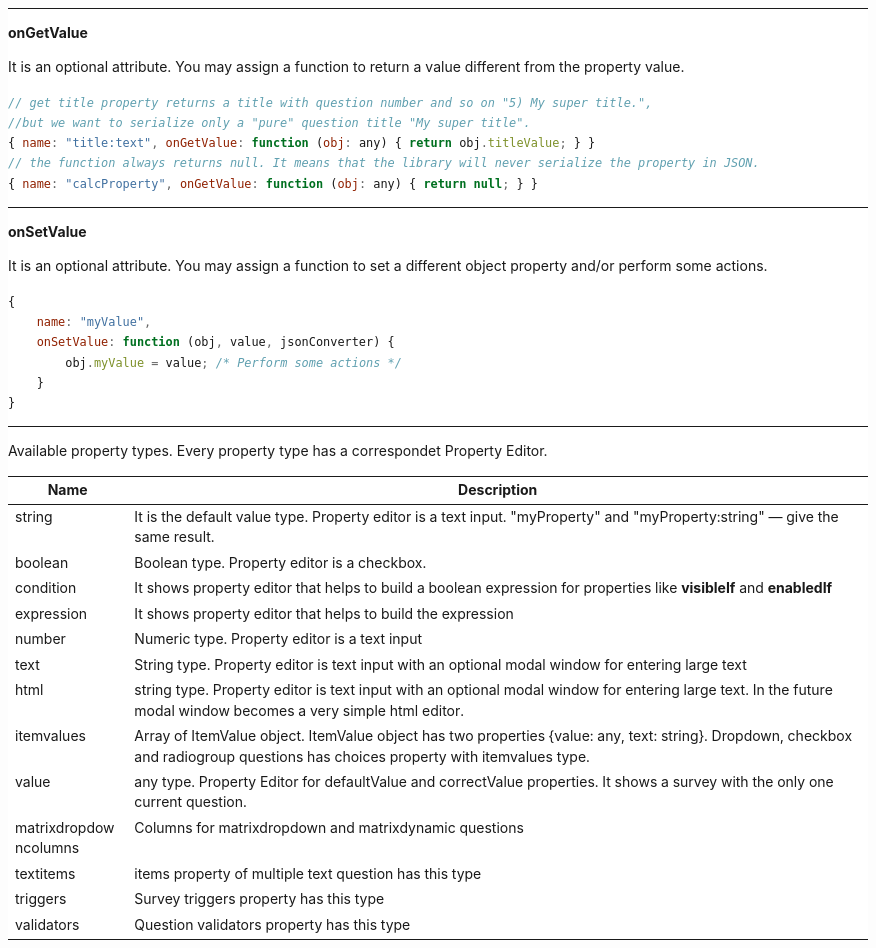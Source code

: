 
---
**onGetValue**

It is an optional attribute. You may assign a function to return a value different from the property value.
```javascript
// get title property returns a title with question number and so on "5) My super title.",
//but we want to serialize only a "pure" question title "My super title".
{ name: "title:text", onGetValue: function (obj: any) { return obj.titleValue; } }
// the function always returns null. It means that the library will never serialize the property in JSON.
{ name: "calcProperty", onGetValue: function (obj: any) { return null; } }
```
---
**onSetValue**

It is an optional attribute. You may assign a function to set a different object property and/or perform some actions.
```javascript
{ 
    name: "myValue", 
    onSetValue: function (obj, value, jsonConverter) {
        obj.myValue = value; /* Perform some actions */ 
    }
}
```
---

Available property types. Every property type has a correspondet Property Editor.

|Name|Description|
|---|---|
|string|It is the default value type. Property editor is a text input. "myProperty" and "myProperty:string" ― give the same result.|
|boolean|Boolean type. Property editor is a checkbox.|
|condition|It shows property editor that helps to build a boolean expression for properties like **visibleIf** and **enabledIf**|
|expression|It shows property editor that helps to build the expression|
|number|Numeric type. Property editor is a text input|
|text|String type. Property editor is text input with an optional modal window for entering large text|
|html|string type. Property editor is text input with an optional modal window for entering large text. In the future modal window becomes a very simple html editor.|
|itemvalues|Array of ItemValue object. ItemValue object has two properties {value: any, text: string}. Dropdown, checkbox and radiogroup questions has choices property with itemvalues type.|
|value|any type. Property Editor for defaultValue and correctValue properties. It shows a survey with the only one current question.|
|matrixdropdowncolumns|Columns for matrixdropdown and matrixdynamic questions|
|textitems|items property of multiple text question has this type|
|triggers|Survey triggers property has this type|
|validators|Question validators property has this type|
